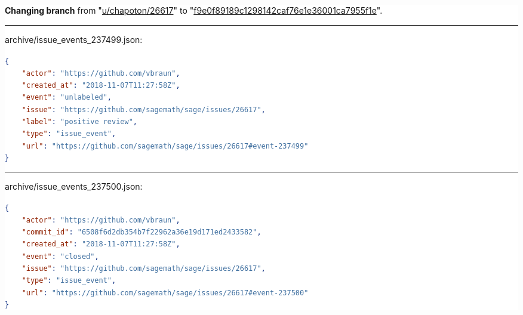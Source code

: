 **Changing branch** from "[u/chapoton/26617](https://github.com/sagemath/sagetrac-mirror/tree/u/chapoton/26617)" to "[f9e0f89189c1298142caf76e1e36001ca7955f1e](https://github.com/sagemath/sagetrac-mirror/commit/f9e0f89189c1298142caf76e1e36001ca7955f1e)".



---

archive/issue_events_237499.json:
```json
{
    "actor": "https://github.com/vbraun",
    "created_at": "2018-11-07T11:27:58Z",
    "event": "unlabeled",
    "issue": "https://github.com/sagemath/sage/issues/26617",
    "label": "positive review",
    "type": "issue_event",
    "url": "https://github.com/sagemath/sage/issues/26617#event-237499"
}
```



---

archive/issue_events_237500.json:
```json
{
    "actor": "https://github.com/vbraun",
    "commit_id": "6508f6d2db354b7f22962a36e19d171ed2433582",
    "created_at": "2018-11-07T11:27:58Z",
    "event": "closed",
    "issue": "https://github.com/sagemath/sage/issues/26617",
    "type": "issue_event",
    "url": "https://github.com/sagemath/sage/issues/26617#event-237500"
}
```
